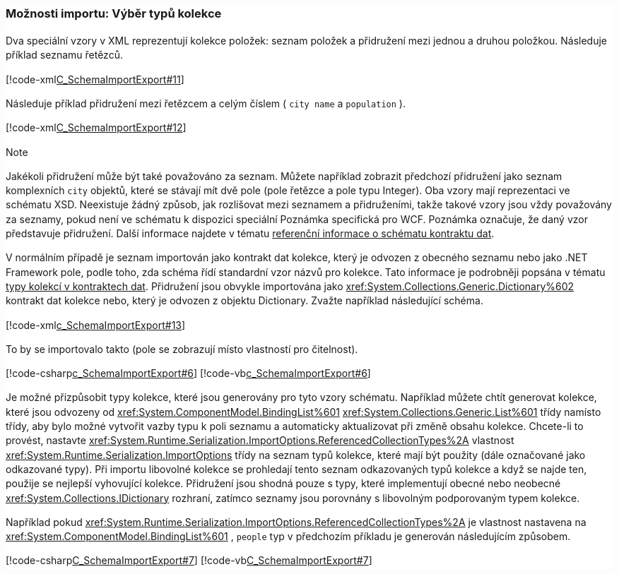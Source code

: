 ### <a name="import-options-choosing-collection-types"></a>Možnosti importu: Výběr typů kolekce  
 Dva speciální vzory v XML reprezentují kolekce položek: seznam položek a přidružení mezi jednou a druhou položkou. Následuje příklad seznamu řetězců.  
  
 [!code-xml[C_SchemaImportExport#11](../../../../samples/snippets/csharp/VS_Snippets_CFX/c_schemaimportexport/common/source.config#11)]  
  
 Následuje příklad přidružení mezi řetězcem a celým číslem ( `city name` a `population` ).  
  
 [!code-xml[C_SchemaImportExport#12](../../../../samples/snippets/csharp/VS_Snippets_CFX/c_schemaimportexport/common/source.config#12)]  
  
> [!NOTE]
> Jakékoli přidružení může být také považováno za seznam. Můžete například zobrazit předchozí přidružení jako seznam komplexních `city` objektů, které se stávají mít dvě pole (pole řetězce a pole typu Integer). Oba vzory mají reprezentaci ve schématu XSD. Neexistuje žádný způsob, jak rozlišovat mezi seznamem a přidruženími, takže takové vzory jsou vždy považovány za seznamy, pokud není ve schématu k dispozici speciální Poznámka specifická pro WCF. Poznámka označuje, že daný vzor představuje přidružení. Další informace najdete v tématu [referenční informace o schématu kontraktu dat](data-contract-schema-reference.md).  
  
 V normálním případě je seznam importován jako kontrakt dat kolekce, který je odvozen z obecného seznamu nebo jako .NET Framework pole, podle toho, zda schéma řídí standardní vzor názvů pro kolekce. Tato informace je podrobněji popsána v tématu [typy kolekcí v kontraktech dat](collection-types-in-data-contracts.md). Přidružení jsou obvykle importována jako <xref:System.Collections.Generic.Dictionary%602> kontrakt dat kolekce nebo, který je odvozen z objektu Dictionary. Zvažte například následující schéma.  
  
 [!code-xml[c_SchemaImportExport#13](../../../../samples/snippets/csharp/VS_Snippets_CFX/c_schemaimportexport/common/source.config#13)]  
  
 To by se importovalo takto (pole se zobrazují místo vlastností pro čitelnost).  
  
 [!code-csharp[c_SchemaImportExport#6](../../../../samples/snippets/csharp/VS_Snippets_CFX/c_schemaimportexport/cs/source.cs#6)]
 [!code-vb[c_SchemaImportExport#6](../../../../samples/snippets/visualbasic/VS_Snippets_CFX/c_schemaimportexport/vb/source.vb#6)]  
  
 Je možné přizpůsobit typy kolekce, které jsou generovány pro tyto vzory schématu. Například můžete chtít generovat kolekce, které jsou odvozeny od <xref:System.ComponentModel.BindingList%601> <xref:System.Collections.Generic.List%601> třídy namísto třídy, aby bylo možné vytvořit vazby typu k poli seznamu a automaticky aktualizovat při změně obsahu kolekce. Chcete-li to provést, nastavte <xref:System.Runtime.Serialization.ImportOptions.ReferencedCollectionTypes%2A> vlastnost <xref:System.Runtime.Serialization.ImportOptions> třídy na seznam typů kolekce, které mají být použity (dále označované jako odkazované typy). Při importu libovolné kolekce se prohledají tento seznam odkazovaných typů kolekce a když se najde ten, použije se nejlepší vyhovující kolekce. Přidružení jsou shodná pouze s typy, které implementují obecné nebo neobecné <xref:System.Collections.IDictionary> rozhraní, zatímco seznamy jsou porovnány s libovolným podporovaným typem kolekce.  
  
 Například pokud <xref:System.Runtime.Serialization.ImportOptions.ReferencedCollectionTypes%2A> je vlastnost nastavena na <xref:System.ComponentModel.BindingList%601> , `people` typ v předchozím příkladu je generován následujícím způsobem.  
  
 [!code-csharp[C_SchemaImportExport#7](../../../../samples/snippets/csharp/VS_Snippets_CFX/c_schemaimportexport/cs/source.cs#7)]
 [!code-vb[C_SchemaImportExport#7](../../../../samples/snippets/visualbasic/VS_Snippets_CFX/c_schemaimportexport/vb/source.vb#7)]  
  